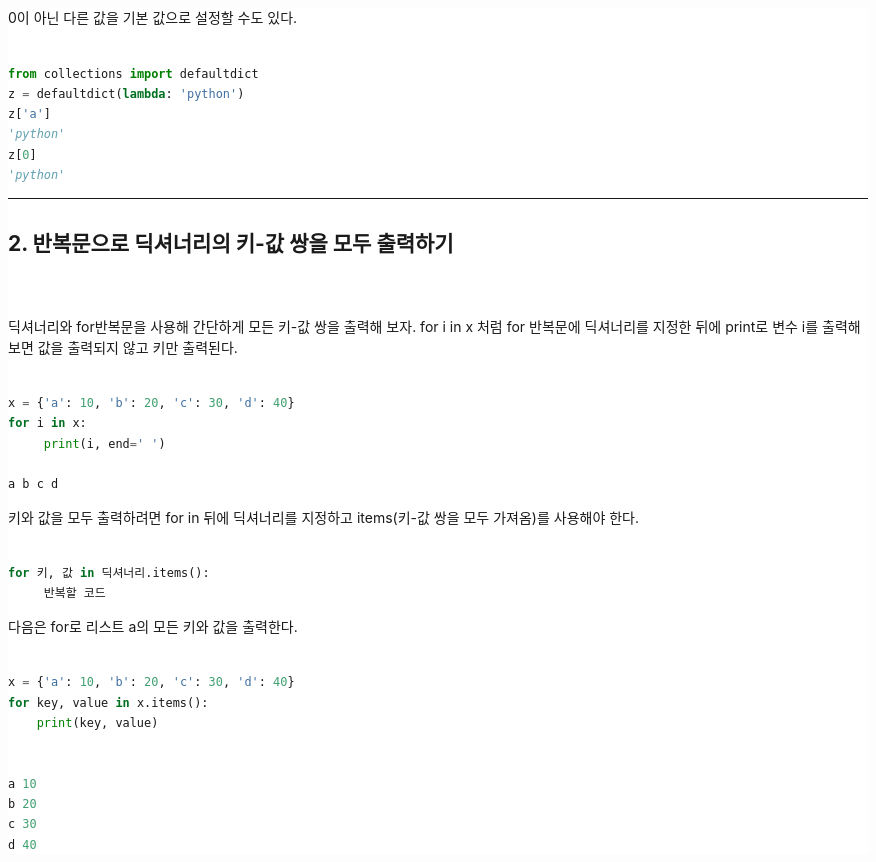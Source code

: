 0이 아닌 다른 값을 기본 값으로 설정할 수도 있다.

~~~python

from collections import defaultdict
z = defaultdict(lambda: 'python')
z['a']
'python'
z[0]
'python'

~~~

---

## 2. 반복문으로 딕셔너리의 키-값 쌍을 모두 출력하기
<br>
<br>
딕셔너리와 for반복문을 사용해 간단하게 모든 키-값 쌍을 출력해 보자. for i in x 처럼 for 반복문에 딕셔너리를 지정한 뒤에 print로 변수 i를 출력해보면 값을 출력되지 않고 키만 출력된다.

~~~python

x = {'a': 10, 'b': 20, 'c': 30, 'd': 40}
for i in x:
     print(i, end=' ')

a b c d

~~~

키와 값을 모두 출력하려면 for in 뒤에 딕셔너리를 지정하고 items(키-값 쌍을 모두 가져옴)를 사용해야 한다.

~~~python

for 키, 값 in 딕셔너리.items():
     반복할 코드

~~~

다음은 for로 리스트 a의 모든 키와 값을 출력한다.

~~~python

x = {'a': 10, 'b': 20, 'c': 30, 'd': 40}
for key, value in x.items():
    print(key, value)

    
a 10
b 20
c 30
d 40

~~~
